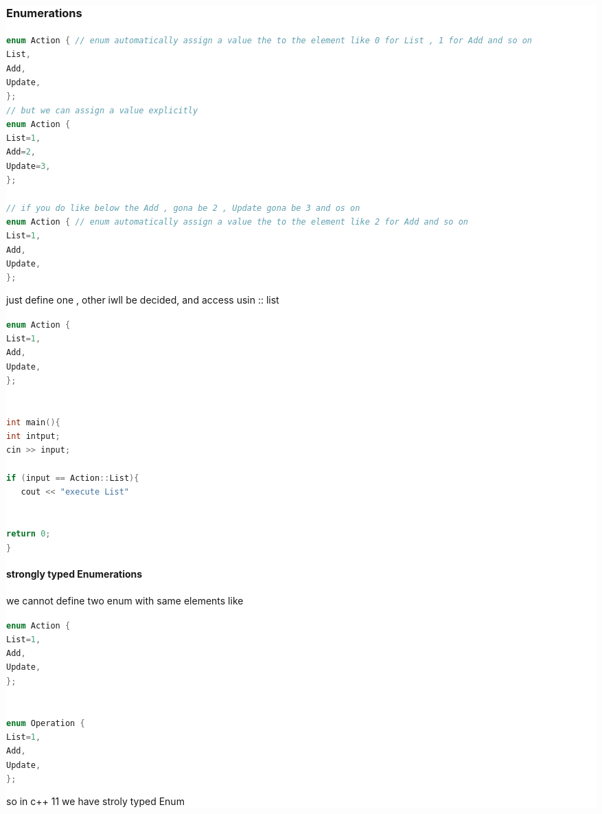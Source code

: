 ### Enumerations

```cpp
enum Action { // enum automatically assign a value the to the element like 0 for List , 1 for Add and so on
List,
Add,
Update,
};
// but we can assign a value explicitly
enum Action { 
List=1,
Add=2,
Update=3,
};

// if you do like below the Add , gona be 2 , Update gona be 3 and os on
enum Action { // enum automatically assign a value the to the element like 2 for Add and so on
List=1,
Add,
Update,
};

```
just define one , other iwll be decided, and access usin :: list

```cpp
enum Action { 
List=1,
Add,
Update,
};


int main(){
int intput;
cin >> input;

if (input == Action::List){
   cout << "execute List"
   
   
return 0;
}

```
#### strongly typed Enumerations

we cannot define two enum with same elements like
```cpp
enum Action { 
List=1,
Add,
Update,
};


enum Operation { 
List=1,
Add,
Update,
};

```
so in c++ 11 we have stroly typed Enum